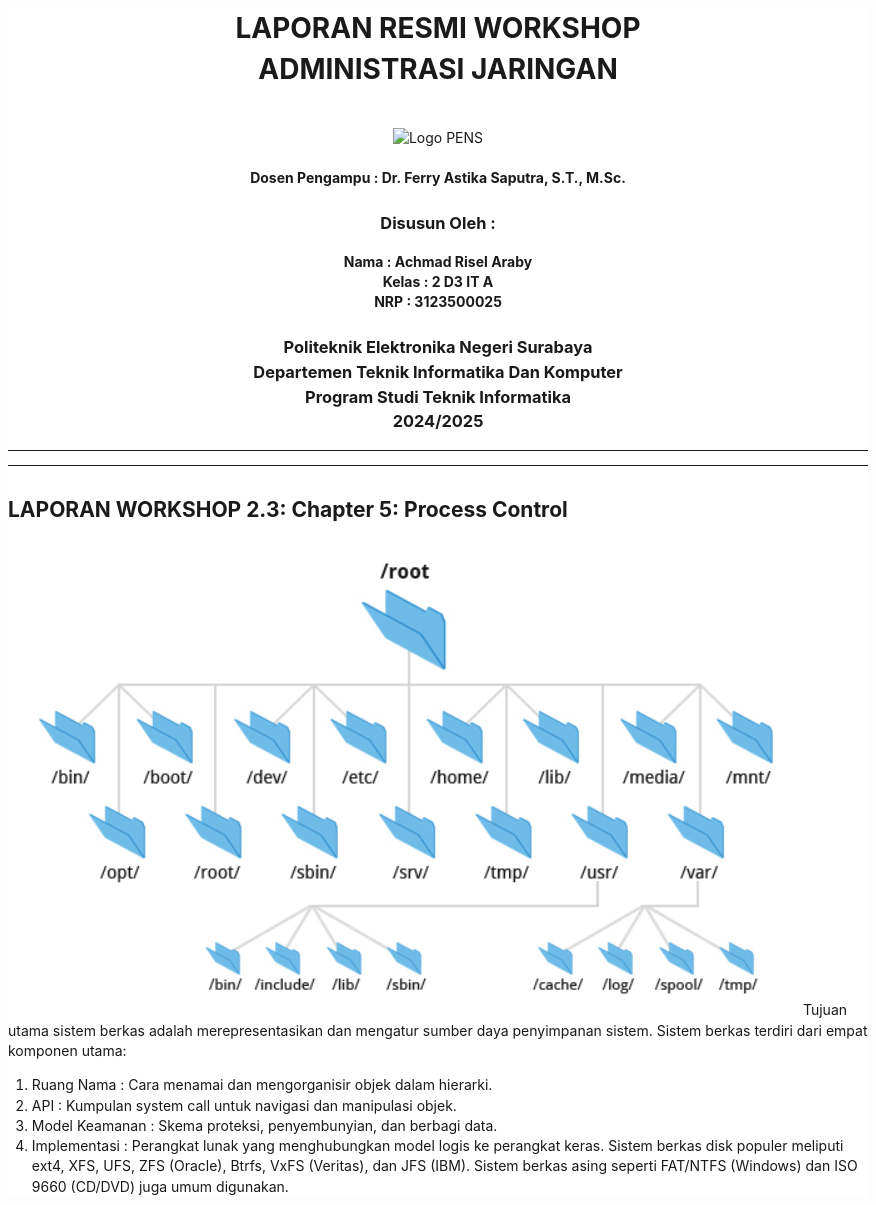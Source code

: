 <div align="center">
  <h1 style="text-align: center;font-weight: bold">LAPORAN RESMI WORKSHOP<br>ADMINISTRASI JARINGAN</h1>
</div>
<br />
<div align="center">
  <img src="https://upload.wikimedia.org/wikipedia/id/4/44/Logo_PENS.png" alt="Logo PENS">
  <h4 style="text-align: center;">Dosen Pengampu : Dr. Ferry Astika Saputra, S.T., M.Sc.</h4>
  <h3 style="text-align: center;">Disusun Oleh : </h3>
  <p style="text-align: center;">
    <strong>Nama : Achmad Risel Araby</strong><br>
    <strong>Kelas : 2 D3 IT A</strong><br>
    <strong>NRP : 3123500025</strong>
  </p>

<h3 style="text-align: center;line-height: 1.5">Politeknik Elektronika Negeri Surabaya<br>Departemen Teknik Informatika Dan Komputer<br>Program Studi Teknik Informatika<br>2024/2025</h3>
  <hr><hr>
</div>

## LAPORAN WORKSHOP 2.3: Chapter 5: Process Control


![versi http](images/root.png)
Tujuan utama sistem berkas adalah merepresentasikan dan mengatur sumber daya penyimpanan sistem. Sistem berkas terdiri dari empat komponen utama:

1. Ruang Nama : Cara menamai dan mengorganisir objek dalam hierarki.
2. API : Kumpulan system call untuk navigasi dan manipulasi objek.
3. Model Keamanan : Skema proteksi, penyembunyian, dan berbagi data.
4. Implementasi : Perangkat lunak yang menghubungkan model logis ke perangkat keras.
Sistem berkas disk populer meliputi ext4, XFS, UFS, ZFS (Oracle), Btrfs, VxFS (Veritas), dan JFS (IBM). Sistem berkas asing seperti FAT/NTFS (Windows) dan ISO 9660 (CD/DVD) juga umum digunakan.
